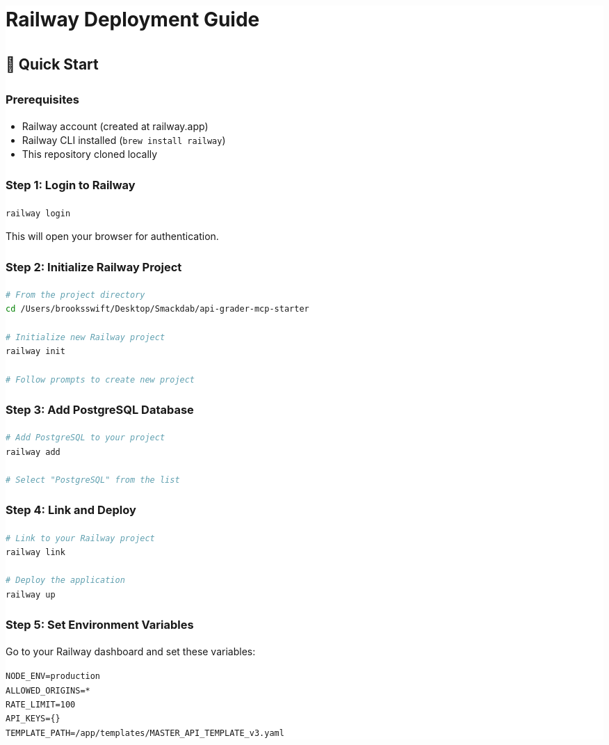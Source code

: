 # Railway Deployment Guide

## 🚀 Quick Start

### Prerequisites
- Railway account (created at railway.app)
- Railway CLI installed (`brew install railway`)
- This repository cloned locally

### Step 1: Login to Railway
```bash
railway login
```
This will open your browser for authentication.

### Step 2: Initialize Railway Project
```bash
# From the project directory
cd /Users/brooksswift/Desktop/Smackdab/api-grader-mcp-starter

# Initialize new Railway project
railway init

# Follow prompts to create new project
```

### Step 3: Add PostgreSQL Database
```bash
# Add PostgreSQL to your project
railway add

# Select "PostgreSQL" from the list
```

### Step 4: Link and Deploy
```bash
# Link to your Railway project
railway link

# Deploy the application
railway up
```

### Step 5: Set Environment Variables
Go to your Railway dashboard and set these variables:

```env
NODE_ENV=production
ALLOWED_ORIGINS=*
RATE_LIMIT=100
API_KEYS={}
TEMPLATE_PATH=/app/templates/MASTER_API_TEMPLATE_v3.yaml
```
